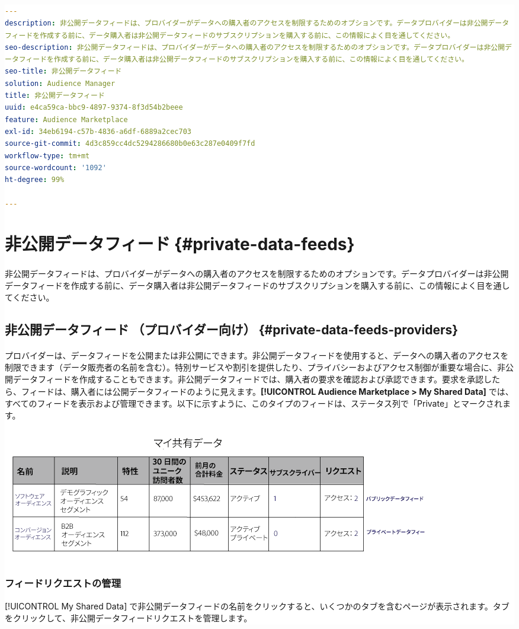 ```yaml
---
description: 非公開データフィードは、プロバイダーがデータへの購入者のアクセスを制限するためのオプションです。データプロバイダーは非公開データフィードを作成する前に、データ購入者は非公開データフィードのサブスクリプションを購入する前に、この情報によく目を通してください。
seo-description: 非公開データフィードは、プロバイダーがデータへの購入者のアクセスを制限するためのオプションです。データプロバイダーは非公開データフィードを作成する前に、データ購入者は非公開データフィードのサブスクリプションを購入する前に、この情報によく目を通してください。
seo-title: 非公開データフィード
solution: Audience Manager
title: 非公開データフィード
uuid: e4ca59ca-bbc9-4897-9374-8f3d54b2beee
feature: Audience Marketplace
exl-id: 34eb6194-c57b-4836-a6df-6889a2cec703
source-git-commit: 4d3c859cc4dc5294286680b0e63c287e0409f7fd
workflow-type: tm+mt
source-wordcount: '1092'
ht-degree: 99%

---
```


# 非公開データフィード {#private-data-feeds}

非公開データフィードは、プロバイダーがデータへの購入者のアクセスを制限するためのオプションです。データプロバイダーは非公開データフィードを作成する前に、データ購入者は非公開データフィードのサブスクリプションを購入する前に、この情報によく目を通してください。



## 非公開データフィード （プロバイダー向け） {#private-data-feeds-providers}

プロバイダーは、データフィードを公開または非公開にできます。非公開データフィードを使用すると、データへの購入者のアクセスを制限できます（データ販売者の名前を含む）。特別サービスや割引を提供したり、プライバシーおよびアクセス制御が重要な場合に、非公開データフィードを作成することもできます。非公開データフィードでは、購入者の要求を確認および承認できます。要求を承認したら、フィードは、購入者には公開データフィードのように見えます。**[!UICONTROL Audience Marketplace > My Shared Data]** では、すべてのフィードを表示および管理できます。以下に示すように、このタイプのフィードは、ステータス列で「Private」とマークされます。

![](assets/my_shared_data.png)

### フィードリクエストの管理

[!UICONTROL My Shared Data] で非公開データフィードの名前をクリックすると、いくつかのタブを含むページが表示されます。タブをクリックして、非公開データフィードリクエストを管理します。
